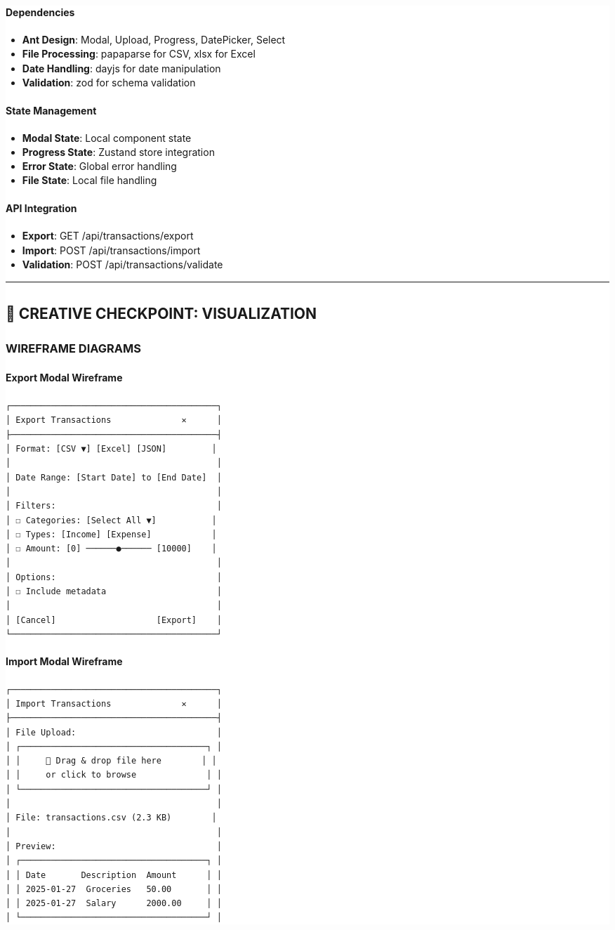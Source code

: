 #### **Dependencies**
- **Ant Design**: Modal, Upload, Progress, DatePicker, Select
- **File Processing**: papaparse for CSV, xlsx for Excel
- **Date Handling**: dayjs for date manipulation
- **Validation**: zod for schema validation

#### **State Management**
- **Modal State**: Local component state
- **Progress State**: Zustand store integration
- **Error State**: Global error handling
- **File State**: Local file handling

#### **API Integration**
- **Export**: GET /api/transactions/export
- **Import**: POST /api/transactions/import
- **Validation**: POST /api/transactions/validate

---

## 🎨 CREATIVE CHECKPOINT: VISUALIZATION

### **WIREFRAME DIAGRAMS**

#### **Export Modal Wireframe**
```
┌─────────────────────────────────────────┐
│ Export Transactions              ✕      │
├─────────────────────────────────────────┤
│ Format: [CSV ▼] [Excel] [JSON]         │
│                                         │
│ Date Range: [Start Date] to [End Date]  │
│                                         │
│ Filters:                                │
│ ☐ Categories: [Select All ▼]           │
│ ☐ Types: [Income] [Expense]            │
│ ☐ Amount: [0] ──────●────── [10000]    │
│                                         │
│ Options:                                │
│ ☐ Include metadata                      │
│                                         │
│ [Cancel]                    [Export]    │
└─────────────────────────────────────────┘
```

#### **Import Modal Wireframe**
```
┌─────────────────────────────────────────┐
│ Import Transactions              ✕      │
├─────────────────────────────────────────┤
│ File Upload:                            │
│ ┌─────────────────────────────────────┐ │
│ │     📁 Drag & drop file here        │ │
│ │     or click to browse              │ │
│ └─────────────────────────────────────┘ │
│                                         │
│ File: transactions.csv (2.3 KB)        │
│                                         │
│ Preview:                                │
│ ┌─────────────────────────────────────┐ │
│ │ Date       Description  Amount      │ │
│ │ 2025-01-27  Groceries   50.00       │ │
│ │ 2025-01-27  Salary      2000.00     │ │
│ └─────────────────────────────────────┘ │
```